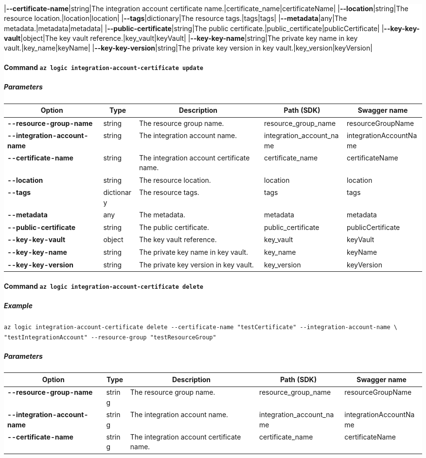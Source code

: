 |**--certificate-name**|string|The integration account certificate name.|certificate_name|certificateName|
|**--location**|string|The resource location.|location|location|
|**--tags**|dictionary|The resource tags.|tags|tags|
|**--metadata**|any|The metadata.|metadata|metadata|
|**--public-certificate**|string|The public certificate.|public_certificate|publicCertificate|
|**--key-key-vault**|object|The key vault reference.|key_vault|keyVault|
|**--key-key-name**|string|The private key name in key vault.|key_name|keyName|
|**--key-key-version**|string|The private key version in key vault.|key_version|keyVersion|

#### <a name="IntegrationAccountCertificatesCreateOrUpdate#Update">Command `az logic integration-account-certificate update`</a>

##### <a name="ParametersIntegrationAccountCertificatesCreateOrUpdate#Update">Parameters</a> 
|Option|Type|Description|Path (SDK)|Swagger name|
|------|----|-----------|----------|------------|
|**--resource-group-name**|string|The resource group name.|resource_group_name|resourceGroupName|
|**--integration-account-name**|string|The integration account name.|integration_account_name|integrationAccountName|
|**--certificate-name**|string|The integration account certificate name.|certificate_name|certificateName|
|**--location**|string|The resource location.|location|location|
|**--tags**|dictionary|The resource tags.|tags|tags|
|**--metadata**|any|The metadata.|metadata|metadata|
|**--public-certificate**|string|The public certificate.|public_certificate|publicCertificate|
|**--key-key-vault**|object|The key vault reference.|key_vault|keyVault|
|**--key-key-name**|string|The private key name in key vault.|key_name|keyName|
|**--key-key-version**|string|The private key version in key vault.|key_version|keyVersion|

#### <a name="IntegrationAccountCertificatesDelete">Command `az logic integration-account-certificate delete`</a>

##### <a name="ExamplesIntegrationAccountCertificatesDelete">Example</a>
```
az logic integration-account-certificate delete --certificate-name "testCertificate" --integration-account-name \
"testIntegrationAccount" --resource-group "testResourceGroup"
```
##### <a name="ParametersIntegrationAccountCertificatesDelete">Parameters</a> 
|Option|Type|Description|Path (SDK)|Swagger name|
|------|----|-----------|----------|------------|
|**--resource-group-name**|string|The resource group name.|resource_group_name|resourceGroupName|
|**--integration-account-name**|string|The integration account name.|integration_account_name|integrationAccountName|
|**--certificate-name**|string|The integration account certificate name.|certificate_name|certificateName|
